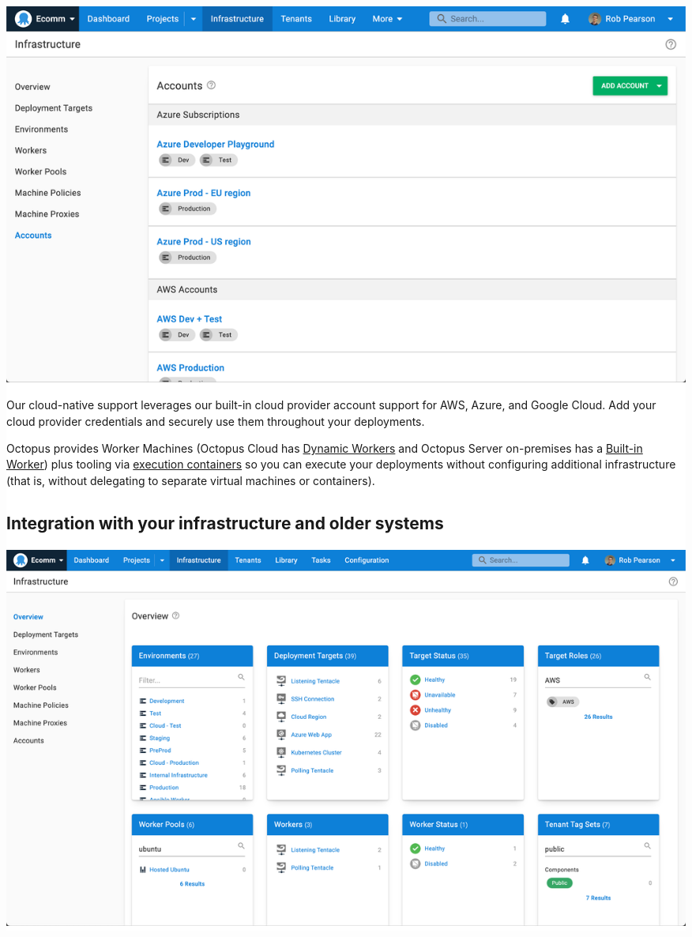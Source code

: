 ![Cloud Provider accounts in Octopus Deploy](cloud-provider-accounts-page.png "width=500")

Our cloud-native support leverages our built-in cloud provider account support for AWS, Azure, and Google Cloud. Add your cloud provider credentials and securely use them throughout your deployments. 

Octopus provides Worker Machines (Octopus Cloud has [Dynamic Workers](https://octopus.com/docs/infrastructure/workers/dynamic-worker-pools) and Octopus Server on-premises has a [Built-in Worker](https://octopus.com/docs/infrastructure/workers/built-in-worker)) plus tooling via [execution containers](https://octopus.com/docs/projects/steps/execution-containers-for-workers) so you can execute your deployments without configuring additional infrastructure (that is, without delegating to separate virtual machines or containers).

## Integration with your infrastructure and older systems

![Integration with your infrastructure and older systems](infrastructure-new-and-old.png "width=500")
